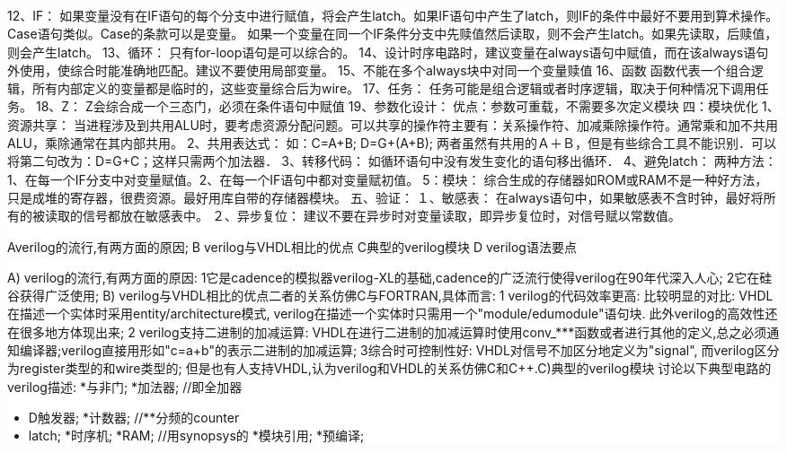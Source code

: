 12、IF：
如果变量没有在IF语句的每个分支中进行赋值，将会产生latch。如果IF语句中产生了latch，则IF的条件中最好不要用到算术操作。Case语句类似。Case的条款可以是变量。
如果一个变量在同一个IF条件分支中先赎值然后读取，则不会产生latch。如果先读取，后赎值，则会产生latch。
13、循环：
只有for-loop语句是可以综合的。
14、设计时序电路时，建议变量在always语句中赋值，而在该always语句外使用，使综合时能准确地匹配。建议不要使用局部变量。
15、不能在多个always块中对同一个变量赎值
16、函数
函数代表一个组合逻辑，所有内部定义的变量都是临时的，这些变量综合后为wire。
17、任务：
任务可能是组合逻辑或者时序逻辑，取决于何种情况下调用任务。
18、Z：
Z会综合成一个三态门，必须在条件语句中赋值
19、参数化设计：
优点：参数可重载，不需要多次定义模块
四：模块优化
1、资源共享：
当进程涉及到共用ALU时，要考虑资源分配问题。可以共享的操作符主要有：关系操作符、加减乘除操作符。通常乘和加不共用ALU，乘除通常在其内部共用。
2、共用表达式：
如：C=A+B;
    D=G+(A+B);
两者虽然有共用的Ａ＋Ｂ，但是有些综合工具不能识别．可以将第二句改为：D=G+C；这样只需两个加法器．
3、转移代码：
如循环语句中没有发生变化的语句移出循环．
4、避免latch：
两种方法：1、在每一个IF分支中对变量赋值。2、在每一个IF语句中都对变量赋初值。
5：模块：
综合生成的存储器如ROM或RAM不是一种好方法，只是成堆的寄存器，很费资源。最好用库自带的存储器模块。
五、验证：
１、敏感表：
在always语句中，如果敏感表不含时钟，最好将所有的被读取的信号都放在敏感表中。
２、异步复位：
建议不要在异步时对变量读取，即异步复位时，对信号赋以常数值。

Averilog的流行,有两方面的原因;
B verilog与VHDL相比的优点
C典型的verilog模块
D verilog语法要点

A) verilog的流行,有两方面的原因:
1它是cadence的模拟器verilog-XL的基础,cadence的广泛流行使得verilog在90年代深入人心;
2它在硅谷获得广泛使用;
B) verilog与VHDL相比的优点二者的关系仿佛C与FORTRAN,具体而言:
1 verilog的代码效率更高:
比较明显的对比:
VHDL在描述一个实体时采用entity/architecture模式,
verilog在描述一个实体时只需用一个"module/edumodule"语句块.
此外verilog的高效性还在很多地方体现出来;
2 verilog支持二进制的加减运算:
VHDL在进行二进制的加减运算时使用conv_***函数或者进行其他的定义,总之必须通知编译器;verilog直接用形如"c=a+b"的表示二进制的加减运算;
3综合时可控制性好:
VHDL对信号不加区分地定义为"signal",
而verilog区分为register类型的和wire类型的;
但是也有人支持VHDL,认为verilog和VHDL的关系仿佛C和C++.C)典型的verilog模块
讨论以下典型电路的verilog描述:
*与非门;
*加法器;  //即全加器
* D触发器;
*计数器; //**分频的counter
* latch;
*时序机;
*RAM;   //用synopsys的
*模块引用;
*预编译;